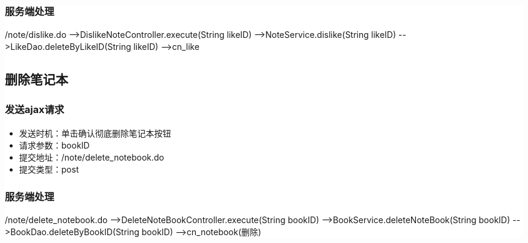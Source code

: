 ### 服务端处理
/note/dislike.do
-->DislikeNoteController.execute(String likeID)
-->NoteService.dislike(String likeID)
-->LikeDao.deleteByLikeID(String likeID)
-->cn_like

## 删除笔记本
### 发送ajax请求
- 发送时机：单击确认彻底删除笔记本按钮
- 请求参数：bookID
- 提交地址：/note/delete_notebook.do
- 提交类型：post

### 服务端处理
/note/delete_notebook.do
-->DeleteNoteBookController.execute(String bookID)
-->BookService.deleteNoteBook(String bookID)
-->BookDao.deleteByBookID(String bookID)
-->cn_notebook(删除)